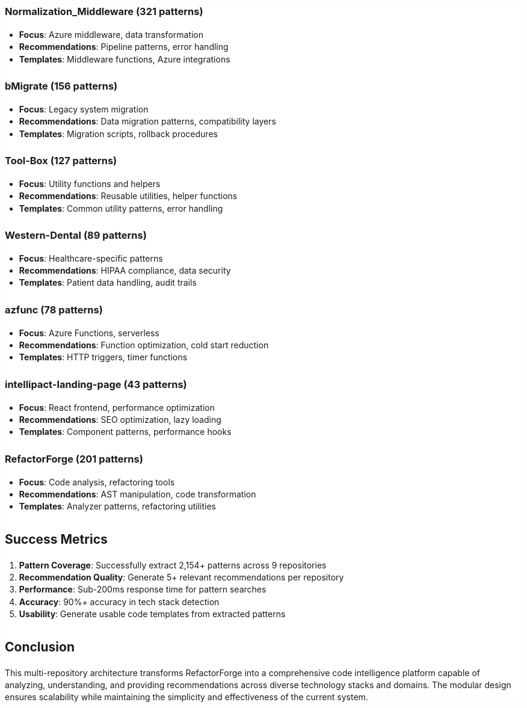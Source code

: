 ### Normalization_Middleware (321 patterns)
- **Focus**: Azure middleware, data transformation
- **Recommendations**: Pipeline patterns, error handling
- **Templates**: Middleware functions, Azure integrations

### bMigrate (156 patterns)
- **Focus**: Legacy system migration
- **Recommendations**: Data migration patterns, compatibility layers
- **Templates**: Migration scripts, rollback procedures

### Tool-Box (127 patterns)
- **Focus**: Utility functions and helpers
- **Recommendations**: Reusable utilities, helper functions
- **Templates**: Common utility patterns, error handling

### Western-Dental (89 patterns)
- **Focus**: Healthcare-specific patterns
- **Recommendations**: HIPAA compliance, data security
- **Templates**: Patient data handling, audit trails

### azfunc (78 patterns)
- **Focus**: Azure Functions, serverless
- **Recommendations**: Function optimization, cold start reduction
- **Templates**: HTTP triggers, timer functions

### intellipact-landing-page (43 patterns)
- **Focus**: React frontend, performance optimization
- **Recommendations**: SEO optimization, lazy loading
- **Templates**: Component patterns, performance hooks

### RefactorForge (201 patterns)
- **Focus**: Code analysis, refactoring tools
- **Recommendations**: AST manipulation, code transformation
- **Templates**: Analyzer patterns, refactoring utilities

## Success Metrics

1. **Pattern Coverage**: Successfully extract 2,154+ patterns across 9 repositories
2. **Recommendation Quality**: Generate 5+ relevant recommendations per repository
3. **Performance**: Sub-200ms response time for pattern searches
4. **Accuracy**: 90%+ accuracy in tech stack detection
5. **Usability**: Generate usable code templates from extracted patterns

## Conclusion

This multi-repository architecture transforms RefactorForge into a comprehensive code intelligence platform capable of analyzing, understanding, and providing recommendations across diverse technology stacks and domains. The modular design ensures scalability while maintaining the simplicity and effectiveness of the current system.